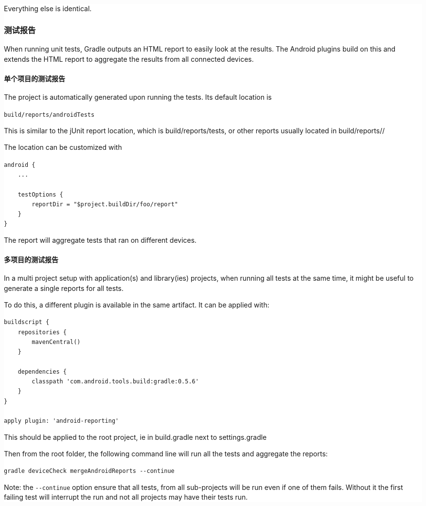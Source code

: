 Everything else is identical.

### 测试报告

When running unit tests, Gradle outputs an HTML report to easily look at the results.
The Android plugins build on this and extends the HTML report to aggregate the results from all connected devices.

#### 单个项目的测试报告

The project is automatically generated upon running the tests. Its default location is

	build/reports/androidTests

This is similar to the jUnit report location, which is build/reports/tests, or other reports usually located in build/reports/<plugin>/

The location can be customized with

	android {
    	...

    	testOptions {
        	reportDir = "$project.buildDir/foo/report"
    	}
	}

The report will aggregate tests that ran on different devices.

#### 多项目的测试报告

In a multi project setup with application(s) and library(ies) projects, when running all tests at the same time, it might be useful to generate a single reports for all tests.

To do this, a different plugin is available in the same artifact. It can be applied with:

	buildscript {
    	repositories {
        	mavenCentral()
    	}

    	dependencies {
        	classpath 'com.android.tools.build:gradle:0.5.6'
    	}
	}

	apply plugin: 'android-reporting'

This should be applied to the root project, ie in build.gradle next to settings.gradle

Then from the root folder, the following command line will run all the tests and aggregate the reports:

	gradle deviceCheck mergeAndroidReports --continue

Note: the `--continue` option ensure that all tests, from all sub-projects will be run even if one of them fails. Without it the first failing test will interrupt the run and not all projects may have their tests run.
